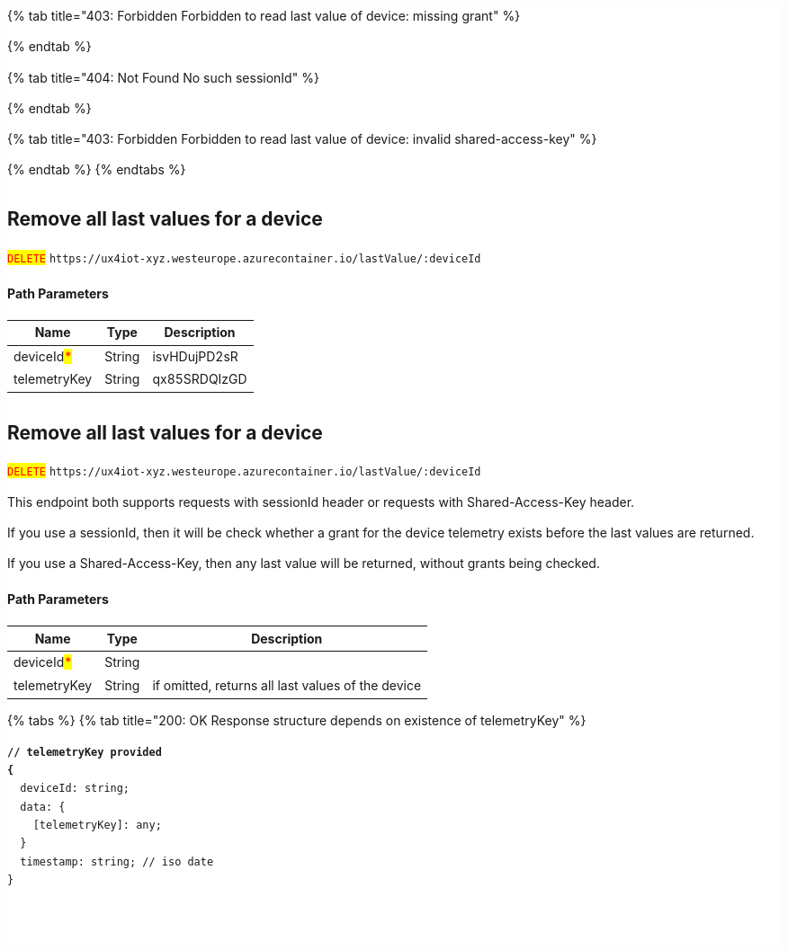 {% tab title="403: Forbidden Forbidden to read last value of device: missing grant" %}

{% endtab %}

{% tab title="404: Not Found No such sessionId" %}

{% endtab %}

{% tab title="403: Forbidden Forbidden to read last value of device: invalid shared-access-key" %}

{% endtab %}
{% endtabs %}

## Remove all last values for a device

<mark style="color:red;">`DELETE`</mark> `https://ux4iot-xyz.westeurope.azurecontainer.io/lastValue/:deviceId`

#### Path Parameters

| Name                                       | Type   | Description  |
| ------------------------------------------ | ------ | ------------ |
| deviceId<mark style="color:red;">\*</mark> | String | isvHDujPD2sR |
| telemetryKey                               | String | qx85SRDQIzGD |

## Remove all last values for a device

<mark style="color:red;">`DELETE`</mark> `https://ux4iot-xyz.westeurope.azurecontainer.io/lastValue/:deviceId`

This endpoint both supports requests with sessionId header or requests with Shared-Access-Key header.

If you use a sessionId, then it will be check whether a grant for the device telemetry exists before the last values are returned.

If you use a Shared-Access-Key, then any last value will be returned, without grants being checked.

#### Path Parameters

| Name                                       | Type   | Description                                       |
| ------------------------------------------ | ------ | ------------------------------------------------- |
| deviceId<mark style="color:red;">\*</mark> | String |                                                   |
| telemetryKey                               | String | if omitted, returns all last values of the device |

{% tabs %}
{% tab title="200: OK Response structure depends on existence of telemetryKey" %}
<pre class="language-typescript"><code class="lang-typescript"><strong>// telemetryKey provided
</strong><strong>{ 
</strong>  deviceId: string;
  data: {
    [telemetryKey]: any;
  }
  timestamp: string; // iso date
}
